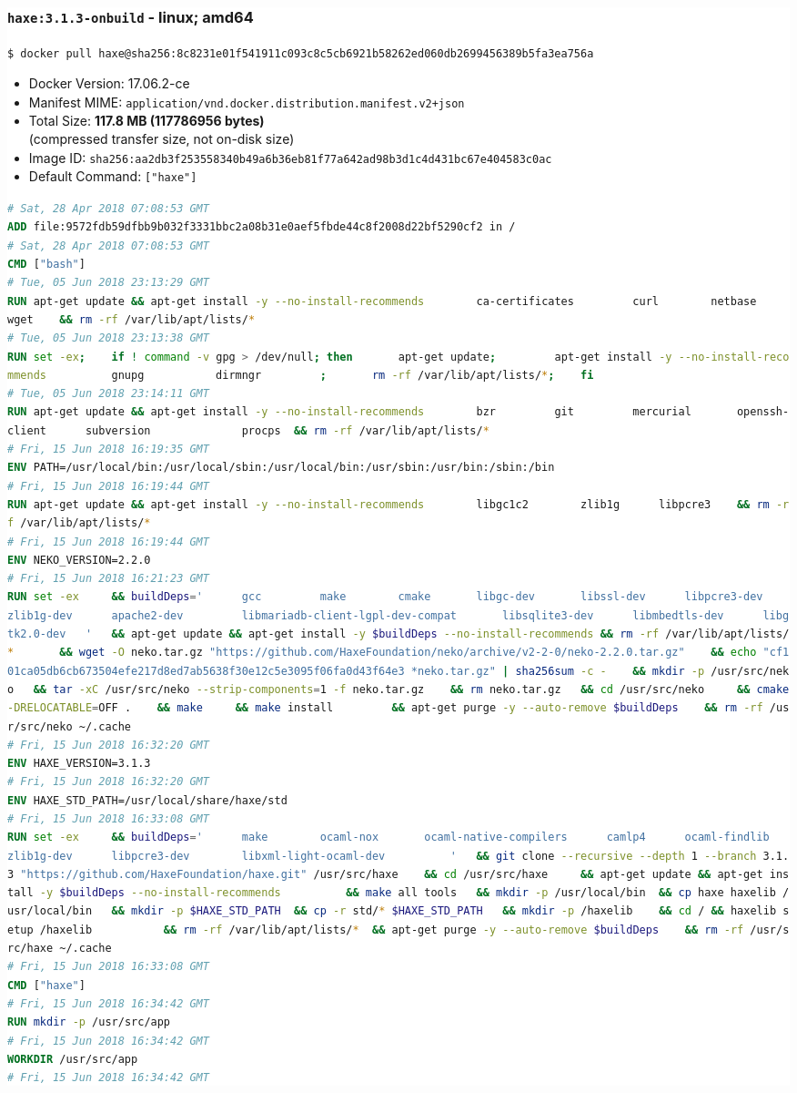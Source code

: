 ### `haxe:3.1.3-onbuild` - linux; amd64

```console
$ docker pull haxe@sha256:8c8231e01f541911c093c8c5cb6921b58262ed060db2699456389b5fa3ea756a
```

-	Docker Version: 17.06.2-ce
-	Manifest MIME: `application/vnd.docker.distribution.manifest.v2+json`
-	Total Size: **117.8 MB (117786956 bytes)**  
	(compressed transfer size, not on-disk size)
-	Image ID: `sha256:aa2db3f253558340b49a6b36eb81f77a642ad98b3d1c4d431bc67e404583c0ac`
-	Default Command: `["haxe"]`

```dockerfile
# Sat, 28 Apr 2018 07:08:53 GMT
ADD file:9572fdb59dfbb9b032f3331bbc2a08b31e0aef5fbde44c8f2008d22bf5290cf2 in / 
# Sat, 28 Apr 2018 07:08:53 GMT
CMD ["bash"]
# Tue, 05 Jun 2018 23:13:29 GMT
RUN apt-get update && apt-get install -y --no-install-recommends 		ca-certificates 		curl 		netbase 		wget 	&& rm -rf /var/lib/apt/lists/*
# Tue, 05 Jun 2018 23:13:38 GMT
RUN set -ex; 	if ! command -v gpg > /dev/null; then 		apt-get update; 		apt-get install -y --no-install-recommends 			gnupg 			dirmngr 		; 		rm -rf /var/lib/apt/lists/*; 	fi
# Tue, 05 Jun 2018 23:14:11 GMT
RUN apt-get update && apt-get install -y --no-install-recommends 		bzr 		git 		mercurial 		openssh-client 		subversion 				procps 	&& rm -rf /var/lib/apt/lists/*
# Fri, 15 Jun 2018 16:19:35 GMT
ENV PATH=/usr/local/bin:/usr/local/sbin:/usr/local/bin:/usr/sbin:/usr/bin:/sbin:/bin
# Fri, 15 Jun 2018 16:19:44 GMT
RUN apt-get update && apt-get install -y --no-install-recommends 		libgc1c2 		zlib1g 		libpcre3 	&& rm -rf /var/lib/apt/lists/*
# Fri, 15 Jun 2018 16:19:44 GMT
ENV NEKO_VERSION=2.2.0
# Fri, 15 Jun 2018 16:21:23 GMT
RUN set -ex 	&& buildDeps=' 		gcc 		make 		cmake 		libgc-dev 		libssl-dev 		libpcre3-dev 		zlib1g-dev 		apache2-dev 		libmariadb-client-lgpl-dev-compat 		libsqlite3-dev 		libmbedtls-dev 		libgtk2.0-dev 	' 	&& apt-get update && apt-get install -y $buildDeps --no-install-recommends && rm -rf /var/lib/apt/lists/* 		&& wget -O neko.tar.gz "https://github.com/HaxeFoundation/neko/archive/v2-2-0/neko-2.2.0.tar.gz" 	&& echo "cf101ca05db6cb673504efe217d8ed7ab5638f30e12c5e3095f06fa0d43f64e3 *neko.tar.gz" | sha256sum -c - 	&& mkdir -p /usr/src/neko 	&& tar -xC /usr/src/neko --strip-components=1 -f neko.tar.gz 	&& rm neko.tar.gz 	&& cd /usr/src/neko 	&& cmake -DRELOCATABLE=OFF . 	&& make 	&& make install 		&& apt-get purge -y --auto-remove $buildDeps 	&& rm -rf /usr/src/neko ~/.cache
# Fri, 15 Jun 2018 16:32:20 GMT
ENV HAXE_VERSION=3.1.3
# Fri, 15 Jun 2018 16:32:20 GMT
ENV HAXE_STD_PATH=/usr/local/share/haxe/std
# Fri, 15 Jun 2018 16:33:08 GMT
RUN set -ex 	&& buildDeps=' 		make 		ocaml-nox 		ocaml-native-compilers 		camlp4 		ocaml-findlib 		zlib1g-dev 		libpcre3-dev 		libxml-light-ocaml-dev 			' 	&& git clone --recursive --depth 1 --branch 3.1.3 "https://github.com/HaxeFoundation/haxe.git" /usr/src/haxe 	&& cd /usr/src/haxe 	&& apt-get update && apt-get install -y $buildDeps --no-install-recommends 			&& make all tools 	&& mkdir -p /usr/local/bin 	&& cp haxe haxelib /usr/local/bin 	&& mkdir -p $HAXE_STD_PATH 	&& cp -r std/* $HAXE_STD_PATH 	&& mkdir -p /haxelib 	&& cd / && haxelib setup /haxelib 			&& rm -rf /var/lib/apt/lists/* 	&& apt-get purge -y --auto-remove $buildDeps 	&& rm -rf /usr/src/haxe ~/.cache
# Fri, 15 Jun 2018 16:33:08 GMT
CMD ["haxe"]
# Fri, 15 Jun 2018 16:34:42 GMT
RUN mkdir -p /usr/src/app
# Fri, 15 Jun 2018 16:34:42 GMT
WORKDIR /usr/src/app
# Fri, 15 Jun 2018 16:34:42 GMT
```